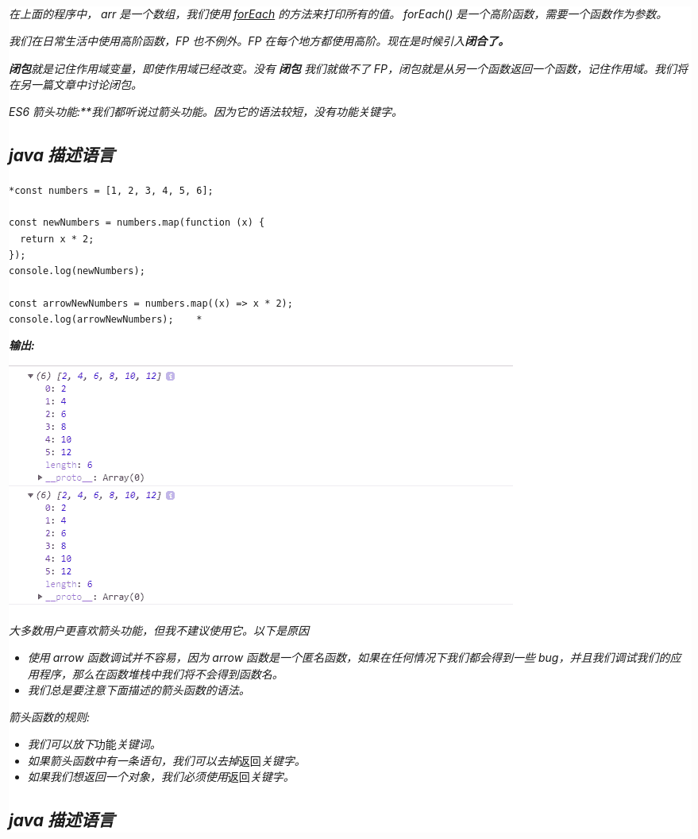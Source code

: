 *在上面的程序中， *arr* 是一个数组，我们使用 [*forEach*](https://www.geeksforgeeks.org/javascript-array-foreach-method/) 的方法来打印所有的值。 *forEach()* 是一个高阶函数，需要一个函数作为参数。*

*我们在日常生活中使用高阶函数，FP 也不例外。FP 在每个地方都使用高阶。现在是时候引入**闭合了。***

***闭包**就是记住作用域变量，即使作用域已经改变。没有 ***闭包*** 我们就做不了 FP，闭包就是从另一个函数返回一个函数，记住作用域。我们将在另一篇文章中讨论闭包。*

***ES6 箭头功能:**我们都听说过箭头功能。因为它的语法较短，没有*功能*关键字。*

## *java 描述语言*

```
*const numbers = [1, 2, 3, 4, 5, 6];

const newNumbers = numbers.map(function (x) {
  return x * 2;
});
console.log(newNumbers);    

const arrowNewNumbers = numbers.map((x) => x * 2);
console.log(arrowNewNumbers);    *
```

***输出:***

*![](img/a01ece207bbd1168b7ce6bec6d0b7546.png)*

*大多数用户更喜欢箭头功能，但我不建议使用它。以下是原因*

*   *使用 arrow 函数调试并不容易，因为 arrow 函数是一个匿名函数，如果在任何情况下我们都会得到一些 bug，并且我们调试我们的应用程序，那么在函数堆栈中我们将不会得到函数名。*
*   *我们总是要注意下面描述的箭头函数的语法。*

*箭头函数的规则:*

*   *我们可以放下*功能*关键词。*
*   *如果箭头函数中有一条语句，我们可以去掉*返回*关键字。*
*   *如果我们想返回一个对象，我们必须使用*返回*关键字。*

## *java 描述语言*
